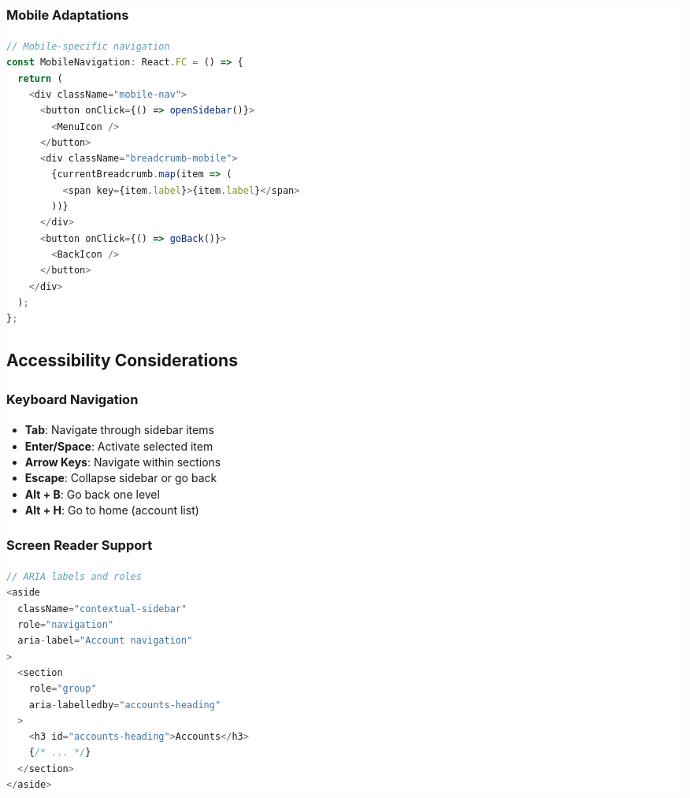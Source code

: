 ### Mobile Adaptations

```typescript
// Mobile-specific navigation
const MobileNavigation: React.FC = () => {
  return (
    <div className="mobile-nav">
      <button onClick={() => openSidebar()}>
        <MenuIcon />
      </button>
      <div className="breadcrumb-mobile">
        {currentBreadcrumb.map(item => (
          <span key={item.label}>{item.label}</span>
        ))}
      </div>
      <button onClick={() => goBack()}>
        <BackIcon />
      </button>
    </div>
  );
};
```

## Accessibility Considerations

### Keyboard Navigation

- **Tab**: Navigate through sidebar items
- **Enter/Space**: Activate selected item
- **Arrow Keys**: Navigate within sections
- **Escape**: Collapse sidebar or go back
- **Alt + B**: Go back one level
- **Alt + H**: Go to home (account list)

### Screen Reader Support

```typescript
// ARIA labels and roles
<aside 
  className="contextual-sidebar"
  role="navigation"
  aria-label="Account navigation"
>
  <section 
    role="group" 
    aria-labelledby="accounts-heading"
  >
    <h3 id="accounts-heading">Accounts</h3>
    {/* ... */}
  </section>
</aside>
```
